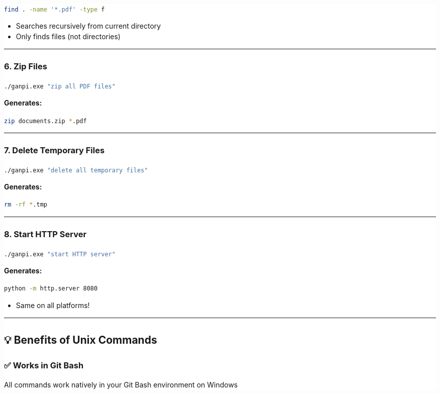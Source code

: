```bash
find . -name '*.pdf' -type f
```

- Searches recursively from current directory
- Only finds files (not directories)

---

### 6. **Zip Files**

```bash
./ganpi.exe "zip all PDF files"
```

**Generates:**

```bash
zip documents.zip *.pdf
```

---

### 7. **Delete Temporary Files**

```bash
./ganpi.exe "delete all temporary files"
```

**Generates:**

```bash
rm -rf *.tmp
```

---

### 8. **Start HTTP Server**

```bash
./ganpi.exe "start HTTP server"
```

**Generates:**

```bash
python -m http.server 8080
```

- Same on all platforms!

---

## 💡 Benefits of Unix Commands

### ✅ **Works in Git Bash**

All commands work natively in your Git Bash environment on Windows
